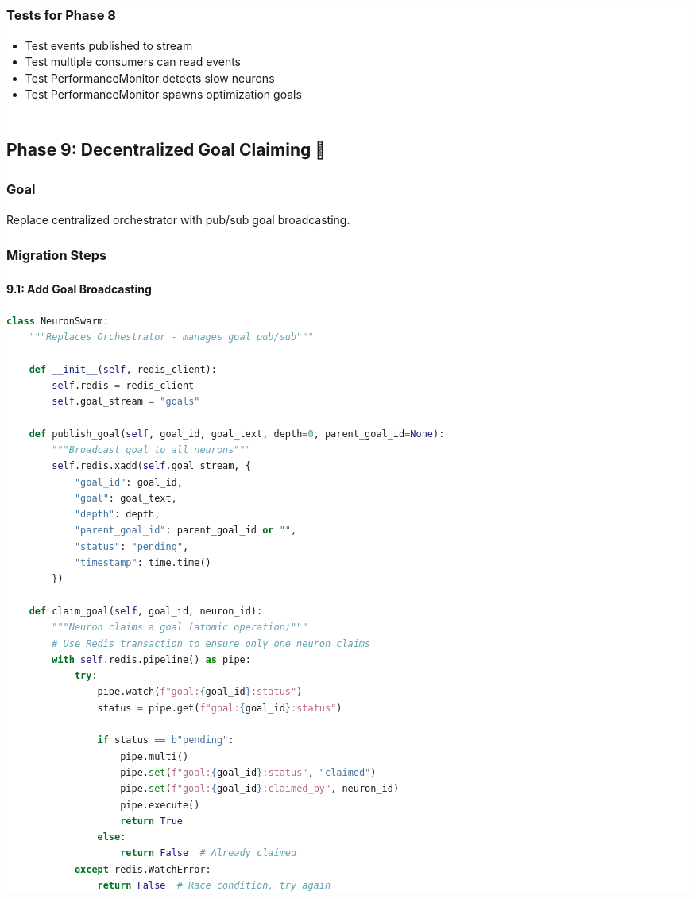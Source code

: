 ### Tests for Phase 8
- Test events published to stream
- Test multiple consumers can read events
- Test PerformanceMonitor detects slow neurons
- Test PerformanceMonitor spawns optimization goals

---

## Phase 9: Decentralized Goal Claiming 🚀

### Goal
Replace centralized orchestrator with pub/sub goal broadcasting.

### Migration Steps

#### 9.1: Add Goal Broadcasting
```python
class NeuronSwarm:
    """Replaces Orchestrator - manages goal pub/sub"""
    
    def __init__(self, redis_client):
        self.redis = redis_client
        self.goal_stream = "goals"
    
    def publish_goal(self, goal_id, goal_text, depth=0, parent_goal_id=None):
        """Broadcast goal to all neurons"""
        self.redis.xadd(self.goal_stream, {
            "goal_id": goal_id,
            "goal": goal_text,
            "depth": depth,
            "parent_goal_id": parent_goal_id or "",
            "status": "pending",
            "timestamp": time.time()
        })
    
    def claim_goal(self, goal_id, neuron_id):
        """Neuron claims a goal (atomic operation)"""
        # Use Redis transaction to ensure only one neuron claims
        with self.redis.pipeline() as pipe:
            try:
                pipe.watch(f"goal:{goal_id}:status")
                status = pipe.get(f"goal:{goal_id}:status")
                
                if status == b"pending":
                    pipe.multi()
                    pipe.set(f"goal:{goal_id}:status", "claimed")
                    pipe.set(f"goal:{goal_id}:claimed_by", neuron_id)
                    pipe.execute()
                    return True
                else:
                    return False  # Already claimed
            except redis.WatchError:
                return False  # Race condition, try again
```
